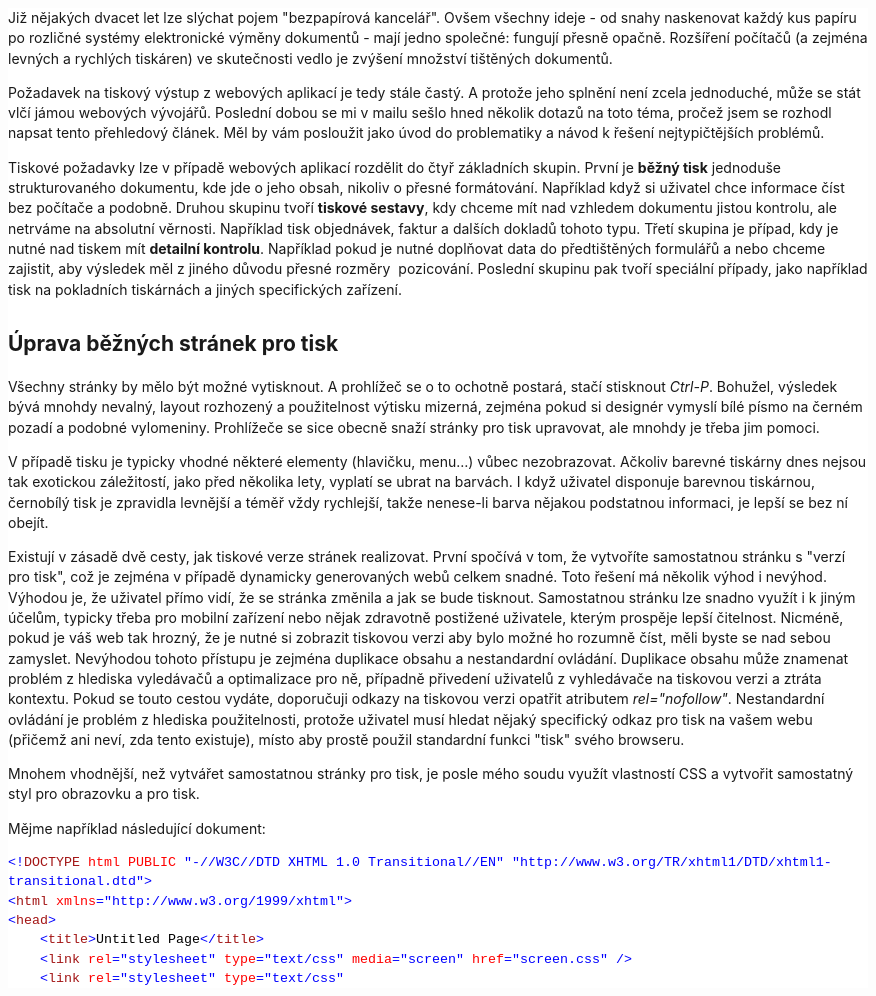 <p>Již nějakých dvacet let lze slýchat pojem &quot;bezpapírová kancelář&quot;. Ovšem všechny ideje - od snahy naskenovat každý kus papíru po rozličné systémy elektronické výměny dokumentů - mají jedno společné: fungují přesně opačně. Rozšíření počítačů (a zejména levných a rychlých tiskáren) ve skutečnosti vedlo je zvýšení množství tištěných dokumentů.</p>  <p>Požadavek na tiskový výstup z webových aplikací je tedy stále častý. A protože jeho splnění není zcela jednoduché, může se stát vlčí jámou webových vývojářů. Poslední dobou se mi v mailu sešlo hned několik dotazů na toto téma, pročež jsem se rozhodl napsat tento přehledový článek. Měl by vám posloužit jako úvod do problematiky a návod k řešení nejtypičtějších problémů.</p>  <p>Tiskové požadavky lze v případě webových aplikací rozdělit do čtyř základních skupin. První je <strong>běžný tisk</strong> jednoduše strukturovaného dokumentu, kde jde o jeho obsah, nikoliv o přesné formátování. Například když si uživatel chce informace číst bez počítače a podobně. Druhou skupinu tvoří <strong>tiskové sestavy</strong>, kdy chceme mít nad vzhledem dokumentu jistou kontrolu, ale netrváme na absolutní věrnosti. Například tisk objednávek, faktur a dalších dokladů tohoto typu. Třetí skupina je případ, kdy je nutné nad tiskem mít <strong>detailní kontrolu</strong>. Například pokud je nutné doplňovat data do předtištěných formulářů a nebo chceme zajistit, aby výsledek měl z jiného důvodu přesné rozměry&#160; pozicování. Poslední skupinu pak tvoří speciální případy, jako například tisk na pokladních tiskárnách a jiných specifických zařízení.</p>  <h2>Úprava běžných stránek pro tisk</h2>  <p>Všechny stránky by mělo být možné vytisknout. A prohlížeč se o to ochotně postará, stačí stisknout <em>Ctrl-P</em>. Bohužel, výsledek bývá mnohdy nevalný, layout rozhozený a použitelnost výtisku mizerná, zejména pokud si designér vymyslí bílé písmo na černém pozadí a podobné vylomeniny. Prohlížeče se sice obecně snaží stránky pro tisk upravovat, ale mnohdy je třeba jim pomoci. </p>  <p>V případě tisku je typicky vhodné některé elementy (hlavičku, menu…) vůbec nezobrazovat. Ačkoliv barevné tiskárny dnes nejsou tak exotickou záležitostí, jako před několika lety, vyplatí se ubrat na barvách. I když uživatel disponuje barevnou tiskárnou, černobílý tisk je zpravidla levnější a téměř vždy rychlejší, takže nenese-li barva nějakou podstatnou informaci, je lepší se bez ní obejít.</p>  <p>Existují v zásadě dvě cesty, jak tiskové verze stránek realizovat. První spočívá v tom, že vytvoříte samostatnou stránku s &quot;verzí pro tisk&quot;, což je zejména v případě dynamicky generovaných webů celkem snadné. Toto řešení má několik výhod i nevýhod. Výhodou je, že uživatel přímo vidí, že se stránka změnila a jak se bude tisknout. Samostatnou stránku lze snadno využít i k jiným účelům, typicky třeba pro mobilní zařízení nebo nějak zdravotně postižené uživatele, kterým prospěje lepší čitelnost. Nicméně, pokud je váš web tak hrozný, že je nutné si zobrazit tiskovou verzi aby bylo možné ho rozumně číst, měli byste se nad sebou zamyslet. Nevýhodou tohoto přístupu je zejména duplikace obsahu a nestandardní ovládání. Duplikace obsahu může znamenat problém z hlediska vyledávačů a optimalizace pro ně, případně přivedení uživatelů z vyhledávače na tiskovou verzi a ztráta kontextu. Pokud se touto cestou vydáte, doporučuji odkazy na tiskovou verzi opatřit atributem <em>rel=&quot;nofollow&quot;</em>. Nestandardní ovládání je problém z hlediska použitelnosti, protože uživatel musí hledat nějaký specifický odkaz pro tisk na vašem webu (přičemž ani neví, zda tento existuje), místo aby prostě použil standardní funkci &quot;tisk&quot; svého browseru.</p>  <p>Mnohem vhodnější, než vytvářet samostatnou stránky pro tisk, je posle mého soudu využít vlastností CSS a vytvořit samostatný styl pro obrazovku a pro tisk. </p>  <p>Mějme například následující dokument:</p>  <div style="font-family: consolas, courier new; background: white; color: black; font-size: 10pt">   <p style="margin: 0px"><span style="color: blue">&lt;!</span><span style="color: #a31515">DOCTYPE</span> <span style="color: red">html</span> <span style="color: red">PUBLIC</span> <span style="color: blue">&quot;-//W3C//DTD XHTML 1.0 Transitional//EN&quot;</span> <span style="color: blue">&quot;http://www.w3.org/TR/xhtml1/DTD/xhtml1-transitional.dtd&quot;&gt;</span></p>    <p style="margin: 0px"><span style="color: blue">&lt;</span><span style="color: #a31515">html</span> <span style="color: red">xmlns</span><span style="color: blue">=&quot;http://www.w3.org/1999/xhtml&quot;&gt;</span></p>    <p style="margin: 0px"><span style="color: blue">&lt;</span><span style="color: #a31515">head</span><span style="color: blue">&gt;</span></p>    <p style="margin: 0px">&#160;&#160;&#160; <span style="color: blue">&lt;</span><span style="color: #a31515">title</span><span style="color: blue">&gt;</span>Untitled Page<span style="color: blue">&lt;/</span><span style="color: #a31515">title</span><span style="color: blue">&gt;</span></p>    <p style="margin: 0px">&#160;&#160;&#160; <span style="color: blue">&lt;</span><span style="color: #a31515">link</span> <span style="color: red">rel</span><span style="color: blue">=&quot;stylesheet&quot;</span> <span style="color: red">type</span><span style="color: blue">=&quot;text/css&quot;</span> <span style="color: red">media</span><span style="color: blue">=&quot;screen&quot;</span> <span style="color: red">href</span><span style="color: blue">=&quot;screen.css&quot;</span> <span style="color: blue">/&gt;</span></p>    <p style="margin: 0px">&#160;&#160;&#160; <span style="color: blue">&lt;</span><span style="color: #a31515">link</span> <span style="color: red">rel</span><span style="color: blue">=&quot;stylesheet&quot;</span> <span style="color: red">type</span><span style="color: blue">=&quot;text/css&quot;</span>